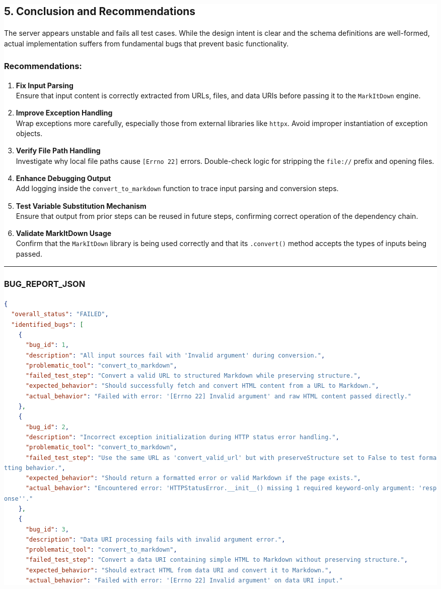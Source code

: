 ## 5. Conclusion and Recommendations

The server appears unstable and fails all test cases. While the design intent is clear and the schema definitions are well-formed, actual implementation suffers from fundamental bugs that prevent basic functionality.

### Recommendations:

1. **Fix Input Parsing**  
   Ensure that input content is correctly extracted from URLs, files, and data URIs before passing it to the `MarkItDown` engine.

2. **Improve Exception Handling**  
   Wrap exceptions more carefully, especially those from external libraries like `httpx`. Avoid improper instantiation of exception objects.

3. **Verify File Path Handling**  
   Investigate why local file paths cause `[Errno 22]` errors. Double-check logic for stripping the `file://` prefix and opening files.

4. **Enhance Debugging Output**  
   Add logging inside the `convert_to_markdown` function to trace input parsing and conversion steps.

5. **Test Variable Substitution Mechanism**  
   Ensure that output from prior steps can be reused in future steps, confirming correct operation of the dependency chain.

6. **Validate MarkItDown Usage**  
   Confirm that the `MarkItDown` library is being used correctly and that its `.convert()` method accepts the types of inputs being passed.

---

### BUG_REPORT_JSON
```json
{
  "overall_status": "FAILED",
  "identified_bugs": [
    {
      "bug_id": 1,
      "description": "All input sources fail with 'Invalid argument' during conversion.",
      "problematic_tool": "convert_to_markdown",
      "failed_test_step": "Convert a valid URL to structured Markdown while preserving structure.",
      "expected_behavior": "Should successfully fetch and convert HTML content from a URL to Markdown.",
      "actual_behavior": "Failed with error: '[Errno 22] Invalid argument' and raw HTML content passed directly."
    },
    {
      "bug_id": 2,
      "description": "Incorrect exception initialization during HTTP status error handling.",
      "problematic_tool": "convert_to_markdown",
      "failed_test_step": "Use the same URL as 'convert_valid_url' but with preserveStructure set to False to test formatting behavior.",
      "expected_behavior": "Should return a formatted error or valid Markdown if the page exists.",
      "actual_behavior": "Encountered error: 'HTTPStatusError.__init__() missing 1 required keyword-only argument: 'response''."
    },
    {
      "bug_id": 3,
      "description": "Data URI processing fails with invalid argument error.",
      "problematic_tool": "convert_to_markdown",
      "failed_test_step": "Convert a data URI containing simple HTML to Markdown without preserving structure.",
      "expected_behavior": "Should extract HTML from data URI and convert it to Markdown.",
      "actual_behavior": "Failed with error: '[Errno 22] Invalid argument' on data URI input."
```